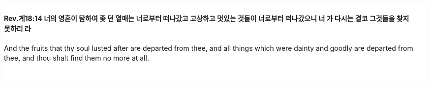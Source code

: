 
<div class="columns">
  <div class="scriptures">
    <br>
    <div class="scripture">
      <b>Rev.계18:14 너의 영혼이 탐하여 좇 던 열매는 너로부터 떠나갔고 고상하고 멋있는 것들이 너로부터 떠나갔으니 너 가 다시는 결코 그것들을 찾지 못하리 라 
      </b>
    </div>
    <br>
    <div class="scripture">And the fruits that thy soul lusted after are departed from thee, and all things which were dainty and goodly are departed from thee, and thou shalt find them no more at all. 
    </div>
    <br>
    <div class="scripture">
      <b>
      </b>
    </div>
    <br>
    <div class="scripture">
    </div>         
  </div>
  <div class="image-container">